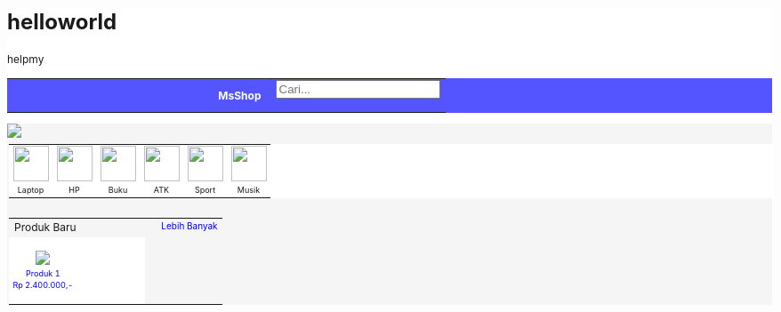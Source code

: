 # helloworld
helpmy
<html>
<head>
	<style type="text/css">
	body{font-size: 12px; padding: 0; margin: 0;}
	a{text-decoration: none; color: #00f;}
	a:visit{color: #00f;}
	</style>
</head>
<body>
<div>
	<div style="width: 100%; text-align: right; background-color: #55f;">
		<table style="width: 100%;">
		<tr>
		<td style="width: 60%; color: #fff; font-weight: bold; padding: 10px;">
		<a href="home.html" style="color: #FFF;">MsShop</a>
		</td>
		<td style="width: 40%; text-align: right;">
		<input type="text" placeholder="Cari..." />
		</td>
		</tr>
		</table>
	</div>
</div>
<div style="background: #f5f5f5;">
<img src="banner.jpg" style="width: 100%;" /><br>
<table style="background: #fff; width: 100%; margin: 2px;" cellpadding="5px">
<tr>
<td style="text-align: center; font-size: 9px;"><a href="produk.html"><img src="student.png" style="width: 40px; height: 40px;" /></a><br>Laptop</td>
<td style="text-align: center; font-size: 9px;"><a href="produk.html"><img src="smartphone.png" style="width: 40px; height: 40px;" /></a><br>HP</td>
<td style="text-align: center; font-size: 9px;"><a href="produk.html"><img src="book.png" style="width: 40px; height: 40px;" /></a><br>Buku</td>
<td style="text-align: center; font-size: 9px;"><a href="produk.html"><img src="writing.png" style="width: 40px; height: 40px;" /></a><br>ATK</td>
<td style="text-align: center; font-size: 9px;"><a href="produk.html"><img src="football.png" style="width: 40px; height: 40px;" /></a><br>Sport</td>
<td style="text-align: center; font-size: 9px;"><a href="produk.html"><img src="violin.png" style="width: 40px; height: 40px;" /></a><br>Musik</td>
</tr>
</table>
<br>
<table style="width: 100%; margin: 2px;" cellpadding="5px">
<tr>
<td colspan="2" style="font-size: 12px;">Produk Baru</td>
<td colspan="2" style="text-align: right; font-size: 10px;"><a href="produk.html">Lebih Banyak</a></td>
</tr>
<tr>
<td style="width: 32%; text-align: center; font-size: 9px; background: #FFF;">
<a href="produk_detail.html">
<br>
	<img src="p2.jpg" style="height: 70px;" /><br>
	Produk 1<br>
	Rp 2.400.000,-
<br>
<br>
</a>
</td>
<td style="width: 32%; text-align: center; font-size: 9px; background: #FFF;">
<a href="produk_detail.html">